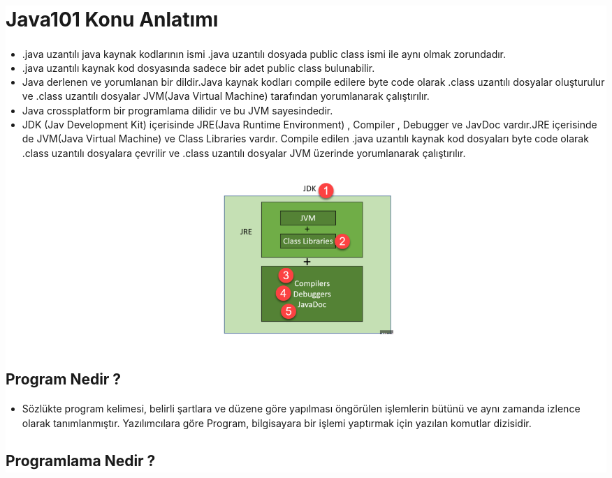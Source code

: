 # Java101 Konu Anlatımı

- .java uzantılı java kaynak kodlarının ismi .java uzantılı dosyada public class ismi ile aynı olmak zorundadır.
- .java uzantılı kaynak kod dosyasında sadece bir adet public class bulunabilir.
- Java derlenen ve yorumlanan bir dildir.Java kaynak kodları compile edilere byte code olarak .class uzantılı dosyalar
  oluşturulur ve .class uzantılı dosyalar JVM(Java Virtual Machine) tarafından yorumlanarak çalıştırılır.
- Java crossplatform bir programlama dilidir ve bu JVM sayesindedir.
- JDK (Jav Development Kit) içerisinde JRE(Java Runtime Environment) , Compiler , Debugger ve JavDoc vardır.JRE
  içerisinde de JVM(Java Virtual Machine) ve Class Libraries vardır. Compile edilen .java uzantılı kaynak kod dosyaları
  byte code olarak .class uzantılı dosyalara çevrilir ve .class uzantılı dosyalar JVM üzerinde yorumlanarak
  çalıştırılır.

<p align="center">
  <img width="250" height="250" src="images\JDK.png">
</p>

## Program Nedir ?

- Sözlükte program kelimesi, belirli şartlara ve düzene göre yapılması öngörülen işlemlerin bütünü ve aynı zamanda
  izlence olarak tanımlanmıştır. Yazılımcılara göre Program, bilgisayara bir işlemi yaptırmak için yazılan komutlar
  dizisidir.

## Programlama Nedir ?
